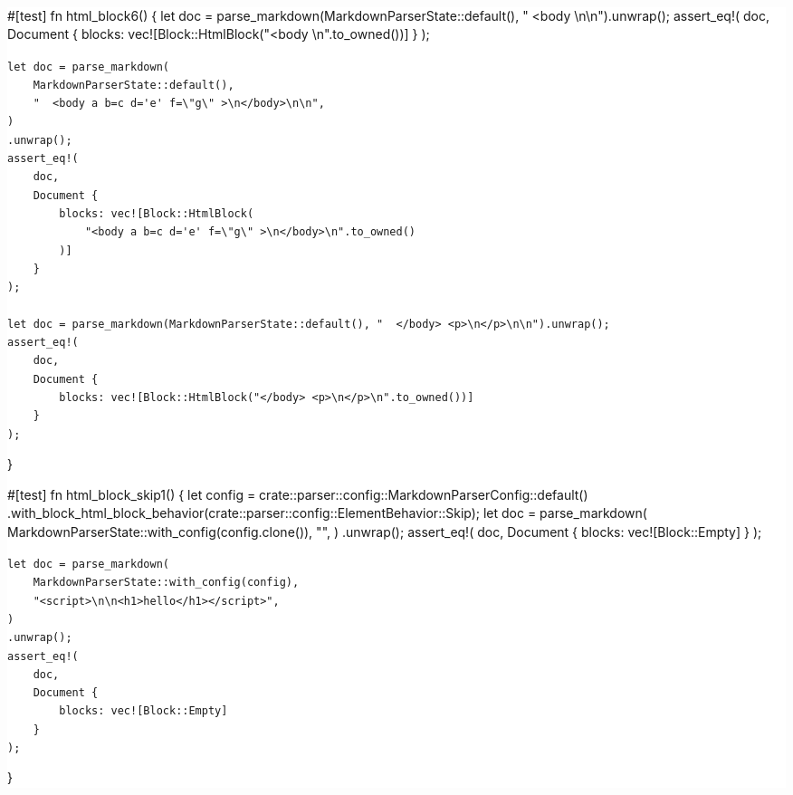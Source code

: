 #[test]
fn html_block6() {
    let doc = parse_markdown(MarkdownParserState::default(), "  <body  \n\n").unwrap();
    assert_eq!(
        doc,
        Document {
            blocks: vec![Block::HtmlBlock("<body  \n".to_owned())]
        }
    );

    let doc = parse_markdown(
        MarkdownParserState::default(),
        "  <body a b=c d='e' f=\"g\" >\n</body>\n\n",
    )
    .unwrap();
    assert_eq!(
        doc,
        Document {
            blocks: vec![Block::HtmlBlock(
                "<body a b=c d='e' f=\"g\" >\n</body>\n".to_owned()
            )]
        }
    );

    let doc = parse_markdown(MarkdownParserState::default(), "  </body> <p>\n</p>\n\n").unwrap();
    assert_eq!(
        doc,
        Document {
            blocks: vec![Block::HtmlBlock("</body> <p>\n</p>\n".to_owned())]
        }
    );
}

#[test]
fn html_block_skip1() {
    let config = crate::parser::config::MarkdownParserConfig::default()
        .with_block_html_block_behavior(crate::parser::config::ElementBehavior::Skip);
    let doc = parse_markdown(
        MarkdownParserState::with_config(config.clone()),
        "<script>\n</script>",
    )
    .unwrap();
    assert_eq!(
        doc,
        Document {
            blocks: vec![Block::Empty]
        }
    );

    let doc = parse_markdown(
        MarkdownParserState::with_config(config),
        "<script>\n\n<h1>hello</h1></script>",
    )
    .unwrap();
    assert_eq!(
        doc,
        Document {
            blocks: vec![Block::Empty]
        }
    );
}
